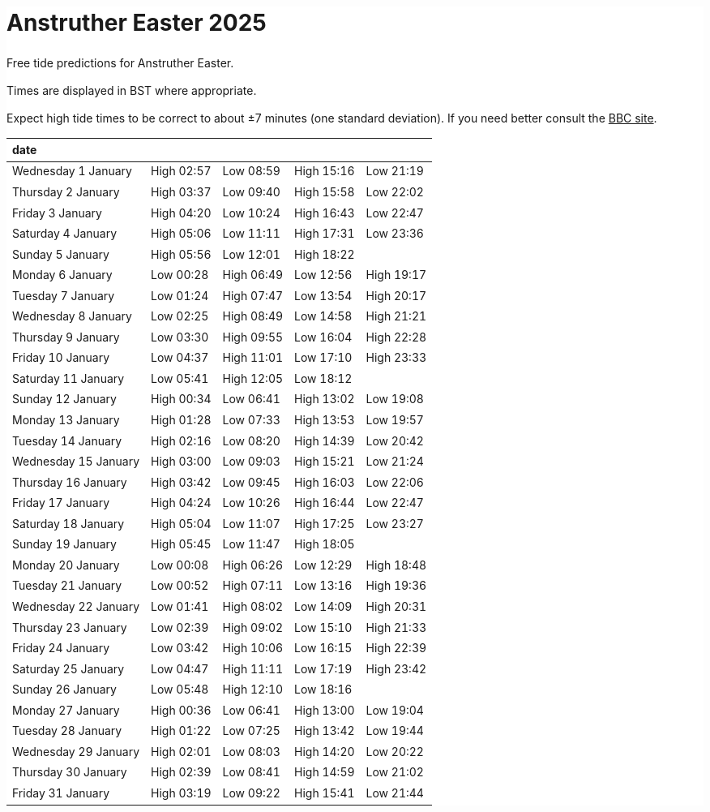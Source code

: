 # Anstruther Easter 2025
Free tide predictions for Anstruther Easter.

Times are displayed in BST where appropriate.

Expect high tide times to be correct to about ±7 minutes (one standard deviation).
If you need better consult the [BBC site](https://www.bbc.co.uk/weather/coast-and-sea/tide-tables).

| date |   |   |   |   |
|:-----|---|---|---|---|
| Wednesday 1 January | High 02:57 | Low 08:59 | High 15:16 | Low 21:19 | 
| Thursday 2 January | High 03:37 | Low 09:40 | High 15:58 | Low 22:02 | 
| Friday 3 January | High 04:20 | Low 10:24 | High 16:43 | Low 22:47 | 
| Saturday 4 January | High 05:06 | Low 11:11 | High 17:31 | Low 23:36 | 
| Sunday 5 January | High 05:56 | Low 12:01 | High 18:22 |  | 
| Monday 6 January | Low 00:28 | High 06:49 | Low 12:56 | High 19:17 | 
| Tuesday 7 January | Low 01:24 | High 07:47 | Low 13:54 | High 20:17 | 
| Wednesday 8 January | Low 02:25 | High 08:49 | Low 14:58 | High 21:21 | 
| Thursday 9 January | Low 03:30 | High 09:55 | Low 16:04 | High 22:28 | 
| Friday 10 January | Low 04:37 | High 11:01 | Low 17:10 | High 23:33 | 
| Saturday 11 January | Low 05:41 | High 12:05 | Low 18:12 |  | 
| Sunday 12 January | High 00:34 | Low 06:41 | High 13:02 | Low 19:08 | 
| Monday 13 January | High 01:28 | Low 07:33 | High 13:53 | Low 19:57 | 
| Tuesday 14 January | High 02:16 | Low 08:20 | High 14:39 | Low 20:42 | 
| Wednesday 15 January | High 03:00 | Low 09:03 | High 15:21 | Low 21:24 | 
| Thursday 16 January | High 03:42 | Low 09:45 | High 16:03 | Low 22:06 | 
| Friday 17 January | High 04:24 | Low 10:26 | High 16:44 | Low 22:47 | 
| Saturday 18 January | High 05:04 | Low 11:07 | High 17:25 | Low 23:27 | 
| Sunday 19 January | High 05:45 | Low 11:47 | High 18:05 |  | 
| Monday 20 January | Low 00:08 | High 06:26 | Low 12:29 | High 18:48 | 
| Tuesday 21 January | Low 00:52 | High 07:11 | Low 13:16 | High 19:36 | 
| Wednesday 22 January | Low 01:41 | High 08:02 | Low 14:09 | High 20:31 | 
| Thursday 23 January | Low 02:39 | High 09:02 | Low 15:10 | High 21:33 | 
| Friday 24 January | Low 03:42 | High 10:06 | Low 16:15 | High 22:39 | 
| Saturday 25 January | Low 04:47 | High 11:11 | Low 17:19 | High 23:42 | 
| Sunday 26 January | Low 05:48 | High 12:10 | Low 18:16 |  | 
| Monday 27 January | High 00:36 | Low 06:41 | High 13:00 | Low 19:04 | 
| Tuesday 28 January | High 01:22 | Low 07:25 | High 13:42 | Low 19:44 | 
| Wednesday 29 January | High 02:01 | Low 08:03 | High 14:20 | Low 20:22 | 
| Thursday 30 January | High 02:39 | Low 08:41 | High 14:59 | Low 21:02 | 
| Friday 31 January | High 03:19 | Low 09:22 | High 15:41 | Low 21:44 | 